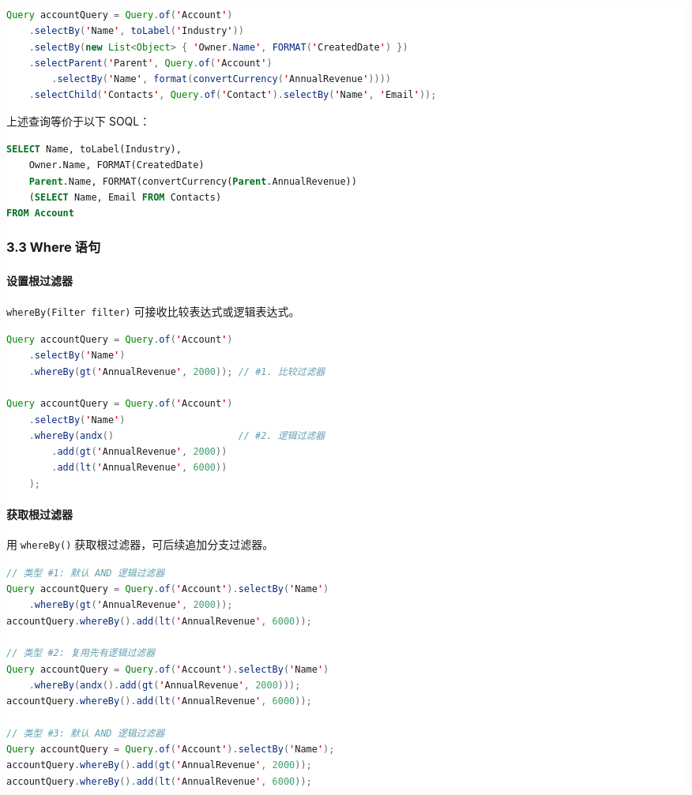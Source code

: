 ```java
Query accountQuery = Query.of('Account')
    .selectBy('Name', toLabel('Industry'))
    .selectBy(new List<Object> { 'Owner.Name', FORMAT('CreatedDate') })
    .selectParent('Parent', Query.of('Account')
        .selectBy('Name', format(convertCurrency('AnnualRevenue'))))
    .selectChild('Contacts', Query.of('Contact').selectBy('Name', 'Email'));
```

上述查询等价于以下 SOQL：

```sql
SELECT Name, toLabel(Industry),
    Owner.Name, FORMAT(CreatedDate)
    Parent.Name, FORMAT(convertCurrency(Parent.AnnualRevenue))
    (SELECT Name, Email FROM Contacts)
FROM Account
```

### 3.3 Where 语句

#### 设置根过滤器

`whereBy(Filter filter)` 可接收比较表达式或逻辑表达式。

```java
Query accountQuery = Query.of('Account')
    .selectBy('Name')
    .whereBy(gt('AnnualRevenue', 2000)); // #1. 比较过滤器

Query accountQuery = Query.of('Account')
    .selectBy('Name')
    .whereBy(andx()                      // #2. 逻辑过滤器
        .add(gt('AnnualRevenue', 2000))
        .add(lt('AnnualRevenue', 6000))
    );
```

#### 获取根过滤器

用 `whereBy()` 获取根过滤器，可后续追加分支过滤器。

```java
// 类型 #1: 默认 AND 逻辑过滤器
Query accountQuery = Query.of('Account').selectBy('Name')
    .whereBy(gt('AnnualRevenue', 2000));
accountQuery.whereBy().add(lt('AnnualRevenue', 6000));

// 类型 #2: 复用先有逻辑过滤器
Query accountQuery = Query.of('Account').selectBy('Name')
    .whereBy(andx().add(gt('AnnualRevenue', 2000)));
accountQuery.whereBy().add(lt('AnnualRevenue', 6000));

// 类型 #3: 默认 AND 逻辑过滤器
Query accountQuery = Query.of('Account').selectBy('Name');
accountQuery.whereBy().add(gt('AnnualRevenue', 2000));
accountQuery.whereBy().add(lt('AnnualRevenue', 6000));
```
